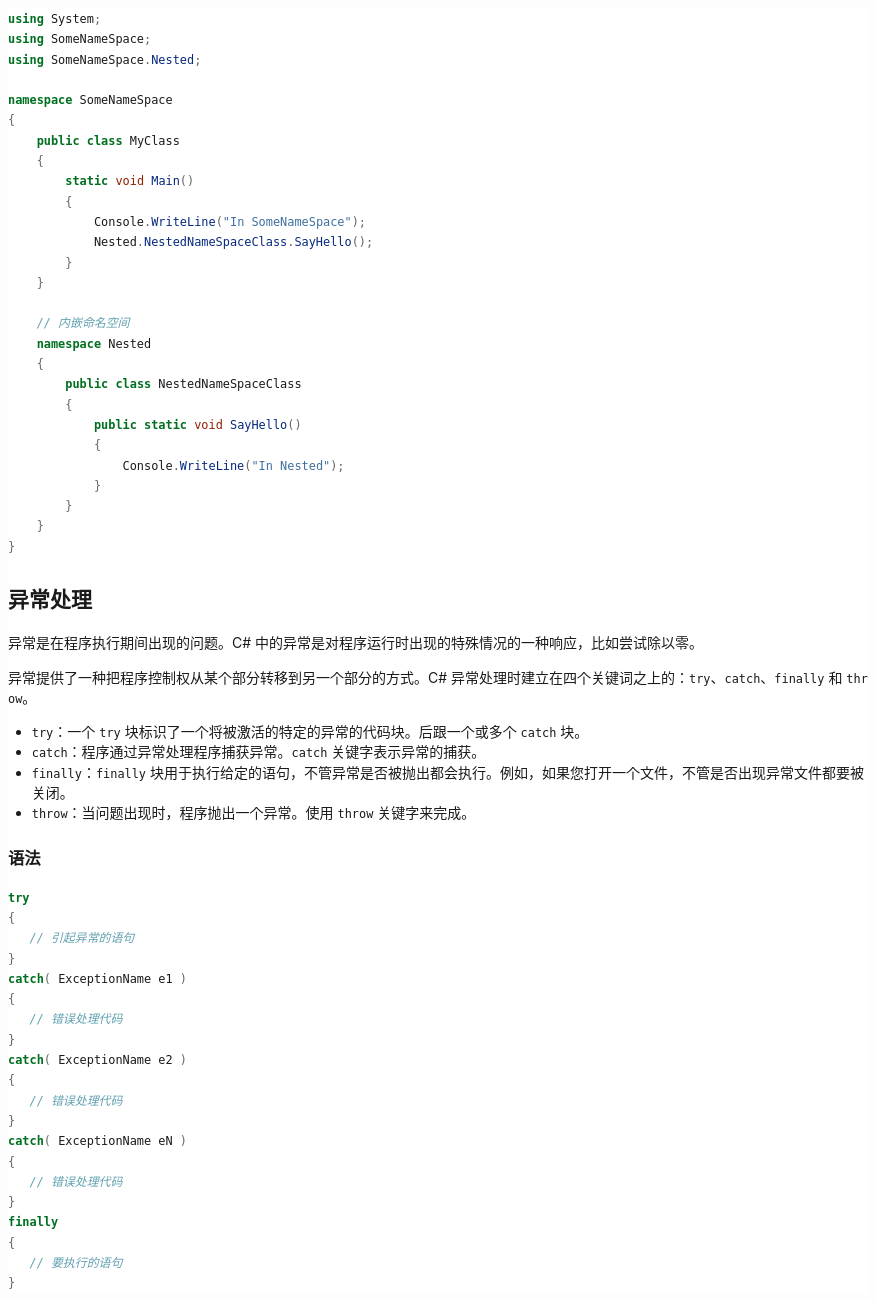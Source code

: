 ```c#
using System;
using SomeNameSpace;
using SomeNameSpace.Nested;

namespace SomeNameSpace
{
    public class MyClass
    {
        static void Main()
        {
            Console.WriteLine("In SomeNameSpace");
            Nested.NestedNameSpaceClass.SayHello();
        }
    }

    // 内嵌命名空间
    namespace Nested
    {
        public class NestedNameSpaceClass
        {
            public static void SayHello()
            {
                Console.WriteLine("In Nested");
            }
        }
    }
}
```

## 异常处理

异常是在程序执行期间出现的问题。C# 中的异常是对程序运行时出现的特殊情况的一种响应，比如尝试除以零。

异常提供了一种把程序控制权从某个部分转移到另一个部分的方式。C# 异常处理时建立在四个关键词之上的：`try`、`catch`、`finally` 和 `throw`。

- `try`：一个 `try` 块标识了一个将被激活的特定的异常的代码块。后跟一个或多个 `catch` 块。
- `catch`：程序通过异常处理程序捕获异常。`catch` 关键字表示异常的捕获。
- `finally`：`finally` 块用于执行给定的语句，不管异常是否被抛出都会执行。例如，如果您打开一个文件，不管是否出现异常文件都要被关闭。
- `throw`：当问题出现时，程序抛出一个异常。使用 `throw` 关键字来完成。

### 语法

```c#
try
{
   // 引起异常的语句
}
catch( ExceptionName e1 )
{
   // 错误处理代码
}
catch( ExceptionName e2 )
{
   // 错误处理代码
}
catch( ExceptionName eN )
{
   // 错误处理代码
}
finally
{
   // 要执行的语句
}
```
